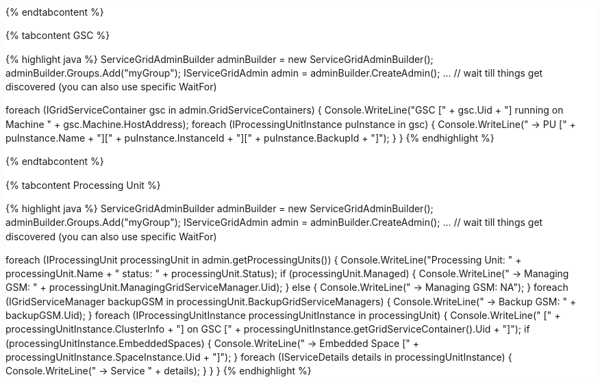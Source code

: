 {% endtabcontent %}

{% tabcontent GSC %}

{% highlight java %}
ServiceGridAdminBuilder adminBuilder = new ServiceGridAdminBuilder();
adminBuilder.Groups.Add("myGroup");
IServiceGridAdmin admin = adminBuilder.CreateAdmin();
...
// wait till things get discovered (you can also use specific WaitFor)

foreach (IGridServiceContainer gsc in admin.GridServiceContainers)
{
    Console.WriteLine("GSC [" + gsc.Uid + "] running on Machine " + gsc.Machine.HostAddress);
    foreach (IProcessingUnitInstance puInstance in gsc)
    {
        Console.WriteLine("   -> PU [" + puInstance.Name + "][" +
        puInstance.InstanceId + "][" + puInstance.BackupId + "]");
    }
}
{% endhighlight %}

{% endtabcontent %}

{% tabcontent Processing Unit %}

{% highlight java %}
ServiceGridAdminBuilder adminBuilder = new ServiceGridAdminBuilder();
adminBuilder.Groups.Add("myGroup");
IServiceGridAdmin admin = adminBuilder.CreateAdmin();
...
// wait till things get discovered (you can also use specific WaitFor)

foreach (IProcessingUnit processingUnit in admin.getProcessingUnits())
{
    Console.WriteLine("Processing Unit: " + processingUnit.Name + " status: " + processingUnit.Status);
    if (processingUnit.Managed)
    {
        Console.WriteLine("   -> Managing GSM: " + processingUnit.ManagingGridServiceManager.Uid);
    }
    else
    {
        Console.WriteLine("   -> Managing GSM: NA");
    }
    foreach (IGridServiceManager backupGSM in processingUnit.BackupGridServiceManagers)
    {
        Console.WriteLine("   -> Backup GSM: " + backupGSM.Uid);
    }
    foreach (IProcessingUnitInstance processingUnitInstance in processingUnit)
    {
        Console.WriteLine("   [" + processingUnitInstance.ClusterInfo + "] on GSC [" +
          processingUnitInstance.getGridServiceContainer().Uid + "]");
        if (processingUnitInstance.EmbeddedSpaces)
        {
            Console.WriteLine("      -> Embedded Space [" + processingUnitInstance.SpaceInstance.Uid + "]");
        }
        foreach (IServiceDetails details in processingUnitInstance)
        {
            Console.WriteLine("      -> Service " + details);
        }
    }
}
{% endhighlight %}
